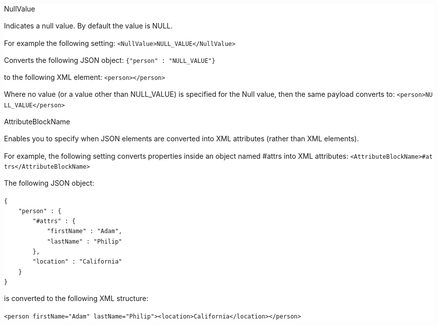 

</td>
</tr>
<tr>
<td valign="top">

NullValue



</td>
<td valign="top">

Indicates a null value. By default the value is NULL.

For example the following setting: `<NullValue>NULL_VALUE</NullValue>`

Converts the following JSON object: `{"person" : "NULL_VALUE"}`

to the following XML element: `<person></person>`

Where no value \(or a value other than NULL\_VALUE\) is specified for the Null value, then the same payload converts to: `<person>NULL_VALUE</person>`



</td>
</tr>
<tr>
<td valign="top">

AttributeBlockName



</td>
<td valign="top">

Enables you to specify when JSON elements are converted into XML attributes \(rather than XML elements\).

For example, the following setting converts properties inside an object named \#attrs into XML attributes: `<AttributeBlockName>#attrs</AttributeBlockName>`

The following JSON object:

```
{
    "person" : {
        "#attrs" : {
            "firstName" : "Adam",
            "lastName" : "Philip"
        },        
        "location" : "California"
    }
}
```

is converted to the following XML structure:

`<person firstName="Adam" lastName="Philip"><location>California</location></person>`
